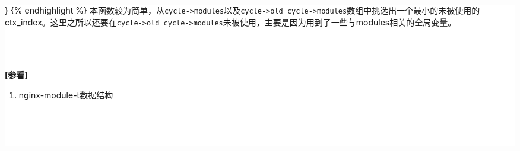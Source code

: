 }
{% endhighlight %}
本函数较为简单，从```cycle->modules```以及```cycle->old_cycle->modules```数组中挑选出一个最小的未被使用的ctx_index。这里之所以还要在```cycle->old_cycle->modules```未被使用，主要是因为用到了一些与modules相关的全局变量。

<br />
<br />

**[参看]**

1. [nginx-module-t数据结构](https://blog.csdn.net/u014082714/article/details/46125135)

<br />
<br />
<br />

